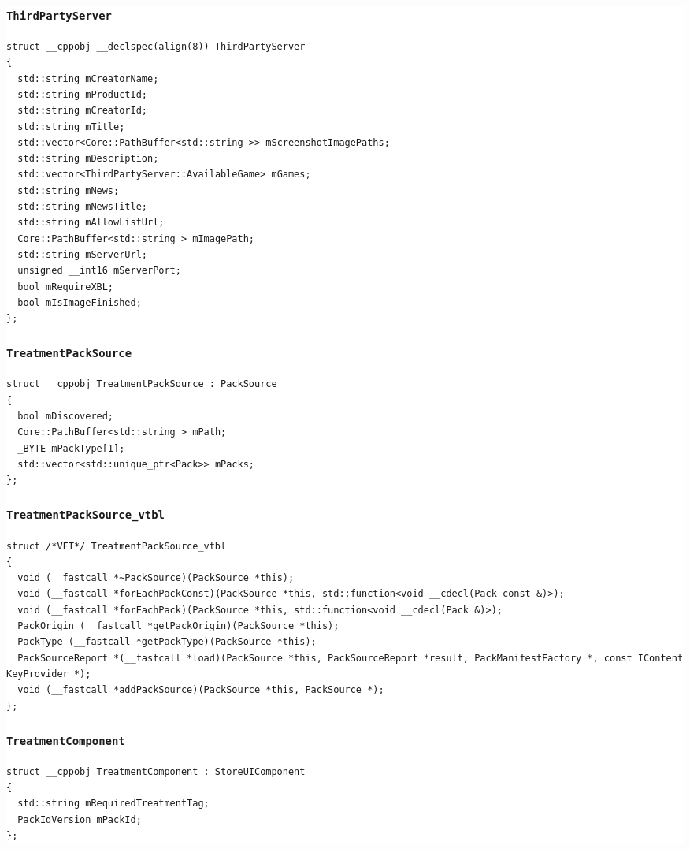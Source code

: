 ### `ThirdPartyServer`
```
struct __cppobj __declspec(align(8)) ThirdPartyServer
{
  std::string mCreatorName;
  std::string mProductId;
  std::string mCreatorId;
  std::string mTitle;
  std::vector<Core::PathBuffer<std::string >> mScreenshotImagePaths;
  std::string mDescription;
  std::vector<ThirdPartyServer::AvailableGame> mGames;
  std::string mNews;
  std::string mNewsTitle;
  std::string mAllowListUrl;
  Core::PathBuffer<std::string > mImagePath;
  std::string mServerUrl;
  unsigned __int16 mServerPort;
  bool mRequireXBL;
  bool mIsImageFinished;
};

```

### `TreatmentPackSource`
```
struct __cppobj TreatmentPackSource : PackSource
{
  bool mDiscovered;
  Core::PathBuffer<std::string > mPath;
  _BYTE mPackType[1];
  std::vector<std::unique_ptr<Pack>> mPacks;
};

```

### `TreatmentPackSource_vtbl`
```
struct /*VFT*/ TreatmentPackSource_vtbl
{
  void (__fastcall *~PackSource)(PackSource *this);
  void (__fastcall *forEachPackConst)(PackSource *this, std::function<void __cdecl(Pack const &)>);
  void (__fastcall *forEachPack)(PackSource *this, std::function<void __cdecl(Pack &)>);
  PackOrigin (__fastcall *getPackOrigin)(PackSource *this);
  PackType (__fastcall *getPackType)(PackSource *this);
  PackSourceReport *(__fastcall *load)(PackSource *this, PackSourceReport *result, PackManifestFactory *, const IContentKeyProvider *);
  void (__fastcall *addPackSource)(PackSource *this, PackSource *);
};

```

### `TreatmentComponent`
```
struct __cppobj TreatmentComponent : StoreUIComponent
{
  std::string mRequiredTreatmentTag;
  PackIdVersion mPackId;
};

```
